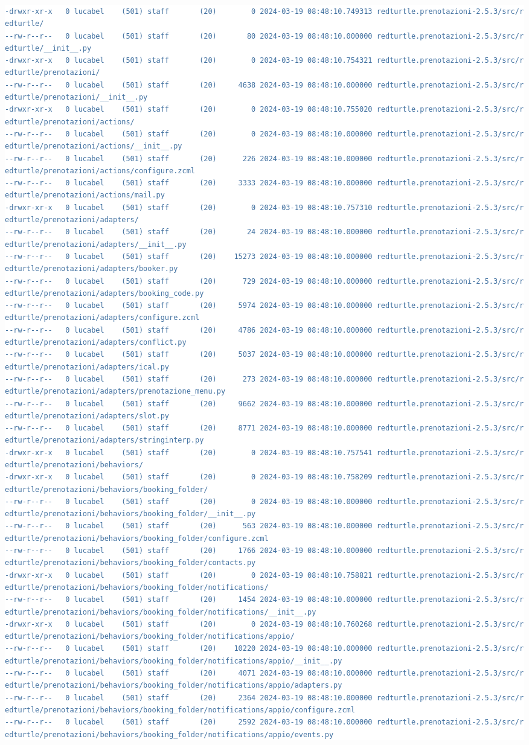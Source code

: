 ```diff
-drwxr-xr-x   0 lucabel    (501) staff       (20)        0 2024-03-19 08:48:10.749313 redturtle.prenotazioni-2.5.3/src/redturtle/
--rw-r--r--   0 lucabel    (501) staff       (20)       80 2024-03-19 08:48:10.000000 redturtle.prenotazioni-2.5.3/src/redturtle/__init__.py
-drwxr-xr-x   0 lucabel    (501) staff       (20)        0 2024-03-19 08:48:10.754321 redturtle.prenotazioni-2.5.3/src/redturtle/prenotazioni/
--rw-r--r--   0 lucabel    (501) staff       (20)     4638 2024-03-19 08:48:10.000000 redturtle.prenotazioni-2.5.3/src/redturtle/prenotazioni/__init__.py
-drwxr-xr-x   0 lucabel    (501) staff       (20)        0 2024-03-19 08:48:10.755020 redturtle.prenotazioni-2.5.3/src/redturtle/prenotazioni/actions/
--rw-r--r--   0 lucabel    (501) staff       (20)        0 2024-03-19 08:48:10.000000 redturtle.prenotazioni-2.5.3/src/redturtle/prenotazioni/actions/__init__.py
--rw-r--r--   0 lucabel    (501) staff       (20)      226 2024-03-19 08:48:10.000000 redturtle.prenotazioni-2.5.3/src/redturtle/prenotazioni/actions/configure.zcml
--rw-r--r--   0 lucabel    (501) staff       (20)     3333 2024-03-19 08:48:10.000000 redturtle.prenotazioni-2.5.3/src/redturtle/prenotazioni/actions/mail.py
-drwxr-xr-x   0 lucabel    (501) staff       (20)        0 2024-03-19 08:48:10.757310 redturtle.prenotazioni-2.5.3/src/redturtle/prenotazioni/adapters/
--rw-r--r--   0 lucabel    (501) staff       (20)       24 2024-03-19 08:48:10.000000 redturtle.prenotazioni-2.5.3/src/redturtle/prenotazioni/adapters/__init__.py
--rw-r--r--   0 lucabel    (501) staff       (20)    15273 2024-03-19 08:48:10.000000 redturtle.prenotazioni-2.5.3/src/redturtle/prenotazioni/adapters/booker.py
--rw-r--r--   0 lucabel    (501) staff       (20)      729 2024-03-19 08:48:10.000000 redturtle.prenotazioni-2.5.3/src/redturtle/prenotazioni/adapters/booking_code.py
--rw-r--r--   0 lucabel    (501) staff       (20)     5974 2024-03-19 08:48:10.000000 redturtle.prenotazioni-2.5.3/src/redturtle/prenotazioni/adapters/configure.zcml
--rw-r--r--   0 lucabel    (501) staff       (20)     4786 2024-03-19 08:48:10.000000 redturtle.prenotazioni-2.5.3/src/redturtle/prenotazioni/adapters/conflict.py
--rw-r--r--   0 lucabel    (501) staff       (20)     5037 2024-03-19 08:48:10.000000 redturtle.prenotazioni-2.5.3/src/redturtle/prenotazioni/adapters/ical.py
--rw-r--r--   0 lucabel    (501) staff       (20)      273 2024-03-19 08:48:10.000000 redturtle.prenotazioni-2.5.3/src/redturtle/prenotazioni/adapters/prenotazione_menu.py
--rw-r--r--   0 lucabel    (501) staff       (20)     9662 2024-03-19 08:48:10.000000 redturtle.prenotazioni-2.5.3/src/redturtle/prenotazioni/adapters/slot.py
--rw-r--r--   0 lucabel    (501) staff       (20)     8771 2024-03-19 08:48:10.000000 redturtle.prenotazioni-2.5.3/src/redturtle/prenotazioni/adapters/stringinterp.py
-drwxr-xr-x   0 lucabel    (501) staff       (20)        0 2024-03-19 08:48:10.757541 redturtle.prenotazioni-2.5.3/src/redturtle/prenotazioni/behaviors/
-drwxr-xr-x   0 lucabel    (501) staff       (20)        0 2024-03-19 08:48:10.758209 redturtle.prenotazioni-2.5.3/src/redturtle/prenotazioni/behaviors/booking_folder/
--rw-r--r--   0 lucabel    (501) staff       (20)        0 2024-03-19 08:48:10.000000 redturtle.prenotazioni-2.5.3/src/redturtle/prenotazioni/behaviors/booking_folder/__init__.py
--rw-r--r--   0 lucabel    (501) staff       (20)      563 2024-03-19 08:48:10.000000 redturtle.prenotazioni-2.5.3/src/redturtle/prenotazioni/behaviors/booking_folder/configure.zcml
--rw-r--r--   0 lucabel    (501) staff       (20)     1766 2024-03-19 08:48:10.000000 redturtle.prenotazioni-2.5.3/src/redturtle/prenotazioni/behaviors/booking_folder/contacts.py
-drwxr-xr-x   0 lucabel    (501) staff       (20)        0 2024-03-19 08:48:10.758821 redturtle.prenotazioni-2.5.3/src/redturtle/prenotazioni/behaviors/booking_folder/notifications/
--rw-r--r--   0 lucabel    (501) staff       (20)     1454 2024-03-19 08:48:10.000000 redturtle.prenotazioni-2.5.3/src/redturtle/prenotazioni/behaviors/booking_folder/notifications/__init__.py
-drwxr-xr-x   0 lucabel    (501) staff       (20)        0 2024-03-19 08:48:10.760268 redturtle.prenotazioni-2.5.3/src/redturtle/prenotazioni/behaviors/booking_folder/notifications/appio/
--rw-r--r--   0 lucabel    (501) staff       (20)    10220 2024-03-19 08:48:10.000000 redturtle.prenotazioni-2.5.3/src/redturtle/prenotazioni/behaviors/booking_folder/notifications/appio/__init__.py
--rw-r--r--   0 lucabel    (501) staff       (20)     4071 2024-03-19 08:48:10.000000 redturtle.prenotazioni-2.5.3/src/redturtle/prenotazioni/behaviors/booking_folder/notifications/appio/adapters.py
--rw-r--r--   0 lucabel    (501) staff       (20)     2364 2024-03-19 08:48:10.000000 redturtle.prenotazioni-2.5.3/src/redturtle/prenotazioni/behaviors/booking_folder/notifications/appio/configure.zcml
--rw-r--r--   0 lucabel    (501) staff       (20)     2592 2024-03-19 08:48:10.000000 redturtle.prenotazioni-2.5.3/src/redturtle/prenotazioni/behaviors/booking_folder/notifications/appio/events.py
```